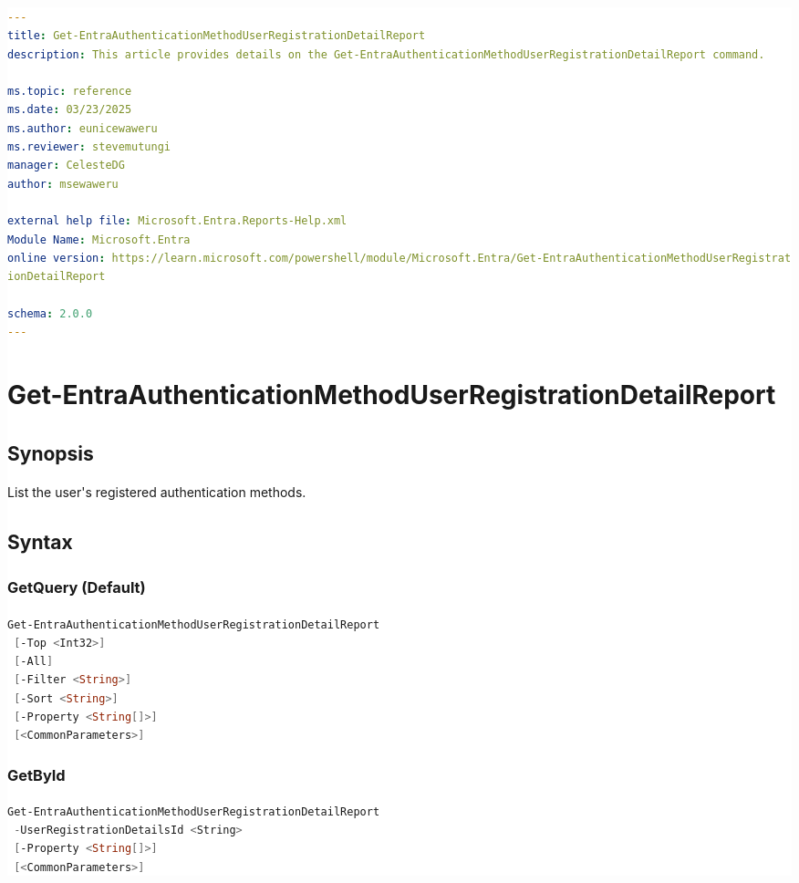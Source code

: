 ```yaml
---
title: Get-EntraAuthenticationMethodUserRegistrationDetailReport
description: This article provides details on the Get-EntraAuthenticationMethodUserRegistrationDetailReport command.

ms.topic: reference
ms.date: 03/23/2025
ms.author: eunicewaweru
ms.reviewer: stevemutungi
manager: CelesteDG
author: msewaweru

external help file: Microsoft.Entra.Reports-Help.xml
Module Name: Microsoft.Entra
online version: https://learn.microsoft.com/powershell/module/Microsoft.Entra/Get-EntraAuthenticationMethodUserRegistrationDetailReport

schema: 2.0.0
---
```


# Get-EntraAuthenticationMethodUserRegistrationDetailReport

## Synopsis

List the user's registered authentication methods.

## Syntax

### GetQuery (Default)

```powershell
Get-EntraAuthenticationMethodUserRegistrationDetailReport
 [-Top <Int32>]
 [-All]
 [-Filter <String>]
 [-Sort <String>]
 [-Property <String[]>]
 [<CommonParameters>]
```

### GetById

```powershell
Get-EntraAuthenticationMethodUserRegistrationDetailReport
 -UserRegistrationDetailsId <String>
 [-Property <String[]>]
 [<CommonParameters>]
```
